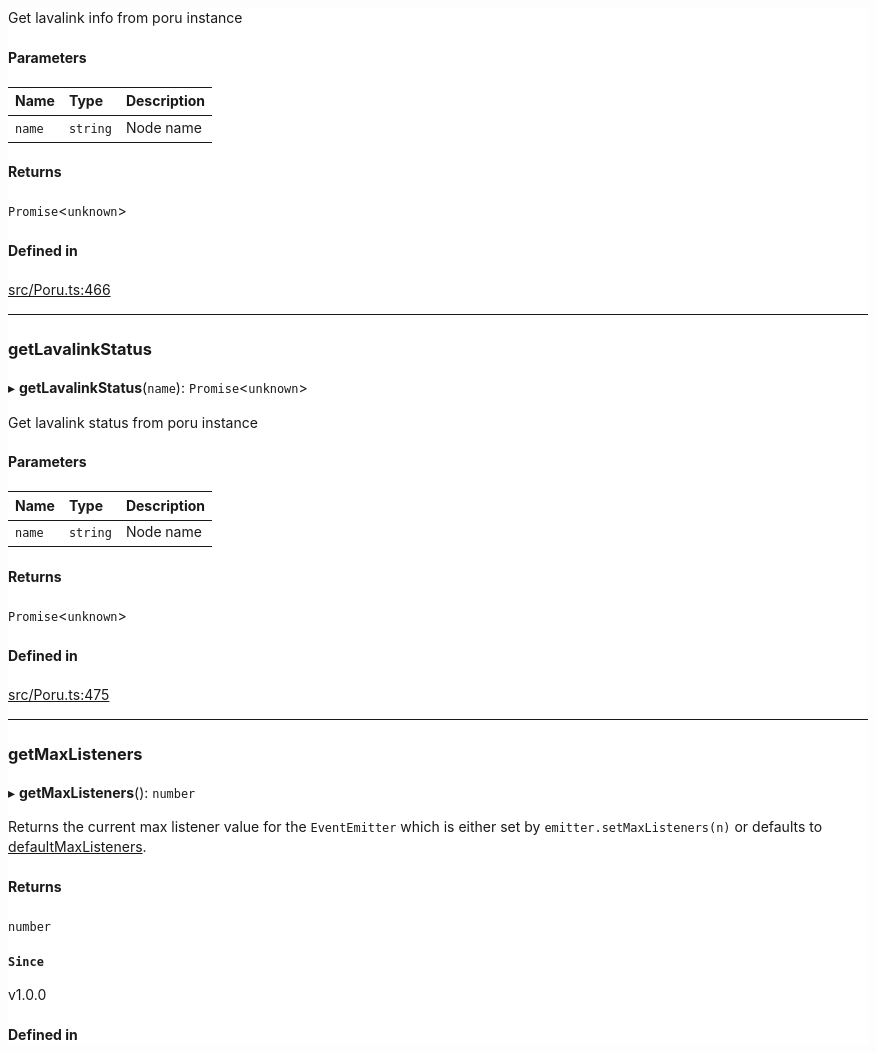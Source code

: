 Get lavalink info from poru instance

#### Parameters

| Name | Type | Description |
| :------ | :------ | :------ |
| `name` | `string` | Node name |

#### Returns

`Promise`\<`unknown`\>

#### Defined in

[src/Poru.ts:466](https://github.com/adh319/poru/blob/19920d5/src/Poru.ts#L466)

___

### getLavalinkStatus

▸ **getLavalinkStatus**(`name`): `Promise`\<`unknown`\>

Get lavalink status from poru instance

#### Parameters

| Name | Type | Description |
| :------ | :------ | :------ |
| `name` | `string` | Node name |

#### Returns

`Promise`\<`unknown`\>

#### Defined in

[src/Poru.ts:475](https://github.com/adh319/poru/blob/19920d5/src/Poru.ts#L475)

___

### getMaxListeners

▸ **getMaxListeners**(): `number`

Returns the current max listener value for the `EventEmitter` which is either
set by `emitter.setMaxListeners(n)` or defaults to [defaultMaxListeners](Poru.md#defaultmaxlisteners).

#### Returns

`number`

**`Since`**

v1.0.0

#### Defined in
